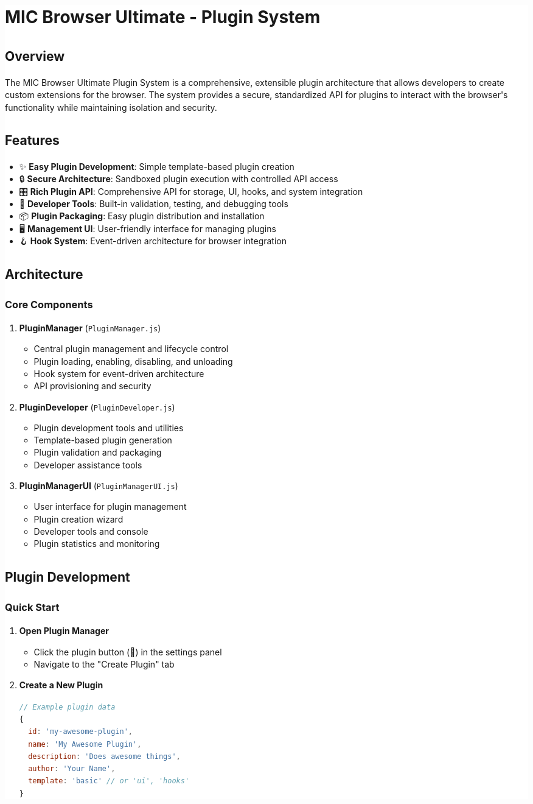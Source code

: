# MIC Browser Ultimate - Plugin System

## Overview

The MIC Browser Ultimate Plugin System is a comprehensive, extensible plugin architecture that allows developers to create custom extensions for the browser. The system provides a secure, standardized API for plugins to interact with the browser's functionality while maintaining isolation and security.

## Features

- ✨ **Easy Plugin Development**: Simple template-based plugin creation
- 🔒 **Secure Architecture**: Sandboxed plugin execution with controlled API access
- 🎛️ **Rich Plugin API**: Comprehensive API for storage, UI, hooks, and system integration
- 🔧 **Developer Tools**: Built-in validation, testing, and debugging tools
- 📦 **Plugin Packaging**: Easy plugin distribution and installation
- 🖥️ **Management UI**: User-friendly interface for managing plugins
- 🪝 **Hook System**: Event-driven architecture for browser integration

## Architecture

### Core Components

1. **PluginManager** (`PluginManager.js`)
   - Central plugin management and lifecycle control
   - Plugin loading, enabling, disabling, and unloading
   - Hook system for event-driven architecture
   - API provisioning and security

2. **PluginDeveloper** (`PluginDeveloper.js`)
   - Plugin development tools and utilities
   - Template-based plugin generation
   - Plugin validation and packaging
   - Developer assistance tools

3. **PluginManagerUI** (`PluginManagerUI.js`)
   - User interface for plugin management
   - Plugin creation wizard
   - Developer tools and console
   - Plugin statistics and monitoring

## Plugin Development

### Quick Start

1. **Open Plugin Manager**
   - Click the plugin button (🔌) in the settings panel
   - Navigate to the "Create Plugin" tab

2. **Create a New Plugin**
   ```javascript
   // Example plugin data
   {
     id: 'my-awesome-plugin',
     name: 'My Awesome Plugin',
     description: 'Does awesome things',
     author: 'Your Name',
     template: 'basic' // or 'ui', 'hooks'
   }
   ```
